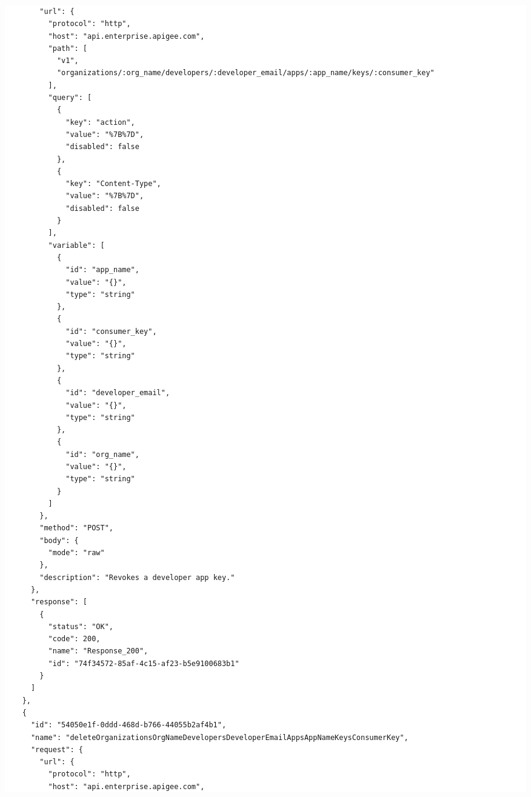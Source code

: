             "url": {
              "protocol": "http",
              "host": "api.enterprise.apigee.com",
              "path": [
                "v1",
                "organizations/:org_name/developers/:developer_email/apps/:app_name/keys/:consumer_key"
              ],
              "query": [
                {
                  "key": "action",
                  "value": "%7B%7D",
                  "disabled": false
                },
                {
                  "key": "Content-Type",
                  "value": "%7B%7D",
                  "disabled": false
                }
              ],
              "variable": [
                {
                  "id": "app_name",
                  "value": "{}",
                  "type": "string"
                },
                {
                  "id": "consumer_key",
                  "value": "{}",
                  "type": "string"
                },
                {
                  "id": "developer_email",
                  "value": "{}",
                  "type": "string"
                },
                {
                  "id": "org_name",
                  "value": "{}",
                  "type": "string"
                }
              ]
            },
            "method": "POST",
            "body": {
              "mode": "raw"
            },
            "description": "Revokes a developer app key."
          },
          "response": [
            {
              "status": "OK",
              "code": 200,
              "name": "Response_200",
              "id": "74f34572-85af-4c15-af23-b5e9100683b1"
            }
          ]
        },
        {
          "id": "54050e1f-0ddd-468d-b766-44055b2af4b1",
          "name": "deleteOrganizationsOrgNameDevelopersDeveloperEmailAppsAppNameKeysConsumerKey",
          "request": {
            "url": {
              "protocol": "http",
              "host": "api.enterprise.apigee.com",
